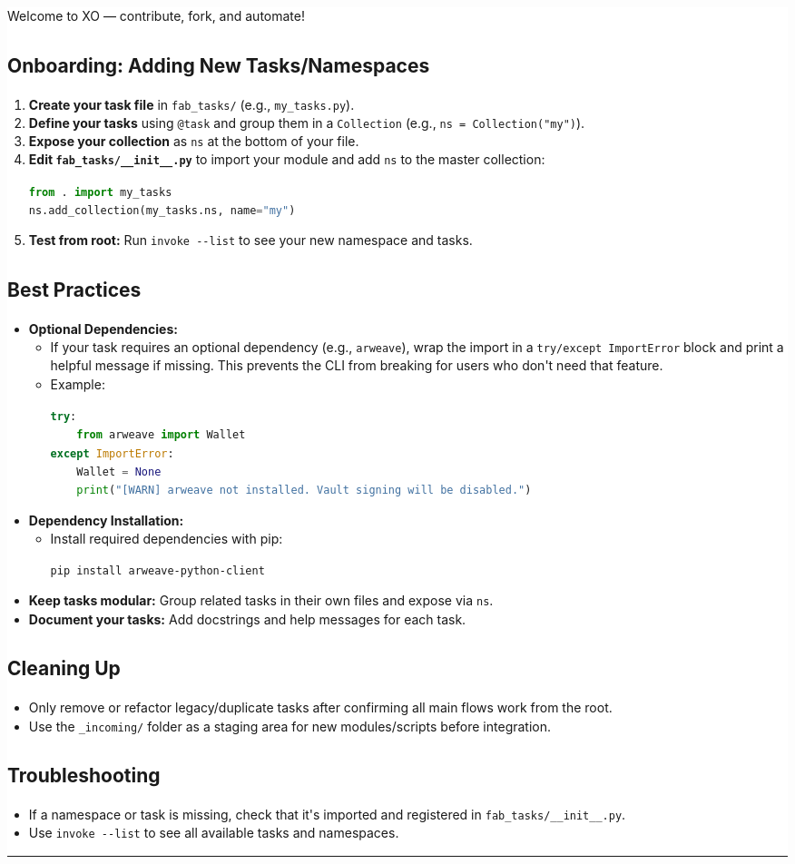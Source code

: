 Welcome to XO — contribute, fork, and automate!

## Onboarding: Adding New Tasks/Namespaces

1. **Create your task file** in `fab_tasks/` (e.g., `my_tasks.py`).
2. **Define your tasks** using `@task` and group them in a `Collection` (e.g., `ns = Collection("my")`).
3. **Expose your collection** as `ns` at the bottom of your file.
4. **Edit `fab_tasks/__init__.py`** to import your module and add `ns` to the master collection:
   ```python
   from . import my_tasks
   ns.add_collection(my_tasks.ns, name="my")
   ```
5. **Test from root:** Run `invoke --list` to see your new namespace and tasks.

## Best Practices

- **Optional Dependencies:**
  - If your task requires an optional dependency (e.g., `arweave`), wrap the import in a `try/except ImportError` block and print a helpful message if missing. This prevents the CLI from breaking for users who don't need that feature.
  - Example:
    ```python
    try:
        from arweave import Wallet
    except ImportError:
        Wallet = None
        print("[WARN] arweave not installed. Vault signing will be disabled.")
    ```
- **Dependency Installation:**
  - Install required dependencies with pip:
    ```sh
    pip install arweave-python-client
    ```
- **Keep tasks modular:** Group related tasks in their own files and expose via `ns`.
- **Document your tasks:** Add docstrings and help messages for each task.

## Cleaning Up

- Only remove or refactor legacy/duplicate tasks after confirming all main flows work from the root.
- Use the `_incoming/` folder as a staging area for new modules/scripts before integration.

## Troubleshooting

- If a namespace or task is missing, check that it's imported and registered in `fab_tasks/__init__.py`.
- Use `invoke --list` to see all available tasks and namespaces.

---
